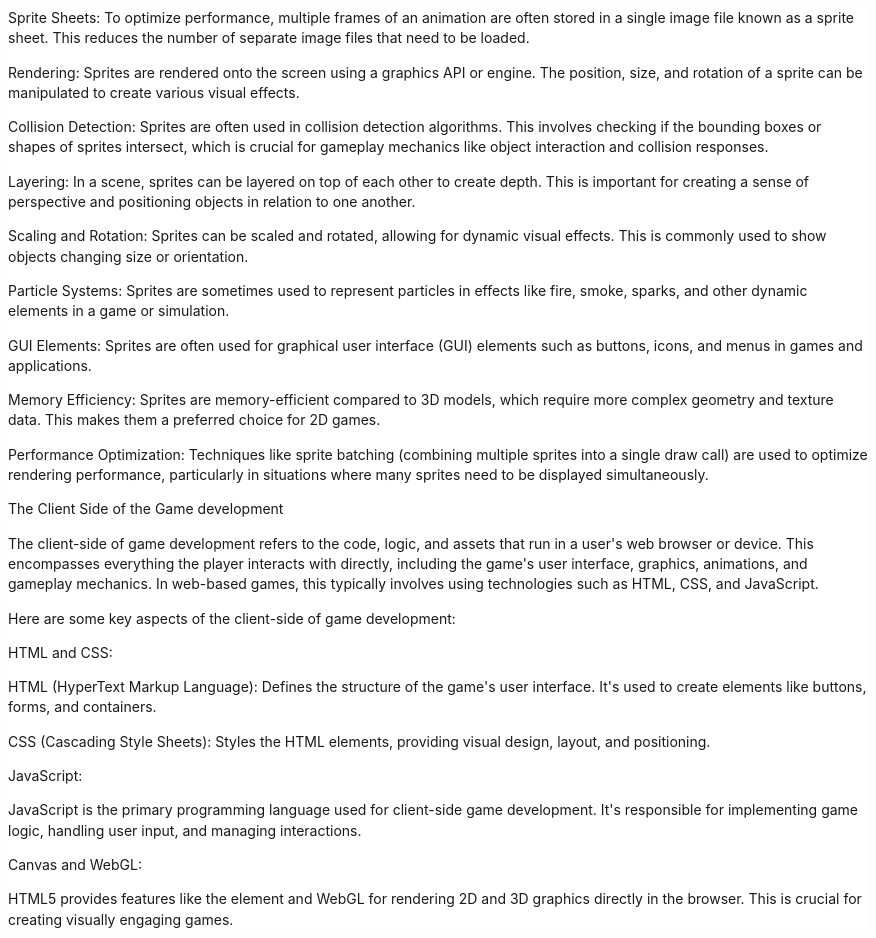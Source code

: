 Sprite Sheets: To optimize performance, multiple frames of an animation are often stored in a single image file known as a sprite sheet. This reduces the number of separate image files that need to be loaded. 

Rendering: Sprites are rendered onto the screen using a graphics API or engine. The position, size, and rotation of a sprite can be manipulated to create various visual effects. 

Collision Detection: Sprites are often used in collision detection algorithms. This involves checking if the bounding boxes or shapes of sprites intersect, which is crucial for gameplay mechanics like object interaction and collision responses. 

Layering: In a scene, sprites can be layered on top of each other to create depth. This is important for creating a sense of perspective and positioning objects in relation to one another. 

Scaling and Rotation: Sprites can be scaled and rotated, allowing for dynamic visual effects. This is commonly used to show objects changing size or orientation. 

Particle Systems: Sprites are sometimes used to represent particles in effects like fire, smoke, sparks, and other dynamic elements in a game or simulation. 

GUI Elements: Sprites are often used for graphical user interface (GUI) elements such as buttons, icons, and menus in games and applications. 

Memory Efficiency: Sprites are memory-efficient compared to 3D models, which require more complex geometry and texture data. This makes them a preferred choice for 2D games. 

Performance Optimization: Techniques like sprite batching (combining multiple sprites into a single draw call) are used to optimize rendering performance, particularly in situations where many sprites need to be displayed simultaneously. 

 

 

The Client Side of the Game development 

The client-side of game development refers to the code, logic, and assets that run in a user's web browser or device. This encompasses everything the player interacts with directly, including the game's user interface, graphics, animations, and gameplay mechanics. In web-based games, this typically involves using technologies such as HTML, CSS, and JavaScript. 

Here are some key aspects of the client-side of game development: 

HTML and CSS: 

HTML (HyperText Markup Language): Defines the structure of the game's user interface. It's used to create elements like buttons, forms, and containers. 

CSS (Cascading Style Sheets): Styles the HTML elements, providing visual design, layout, and positioning. 

JavaScript: 

JavaScript is the primary programming language used for client-side game development. It's responsible for implementing game logic, handling user input, and managing interactions. 

Canvas and WebGL: 

HTML5 provides features like the <canvas> element and WebGL for rendering 2D and 3D graphics directly in the browser. This is crucial for creating visually engaging games. 
